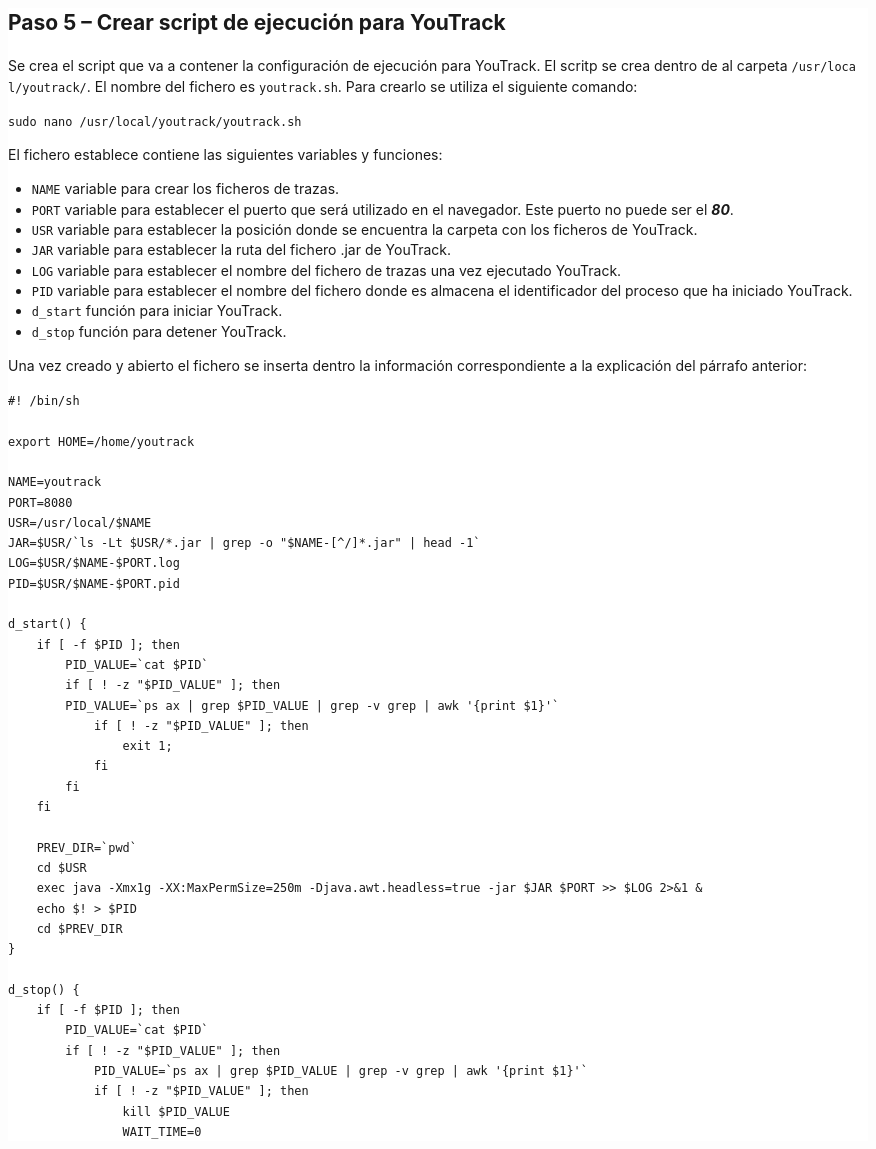 ## Paso 5 – Crear script de ejecución para YouTrack

Se crea el script que va a contener la configuración de ejecución para YouTrack. El scritp se crea dentro de al carpeta `/usr/local/youtrack/`. El nombre del fichero es `youtrack.sh`. Para crearlo se utiliza el siguiente comando:

```
sudo nano /usr/local/youtrack/youtrack.sh
```
El fichero establece contiene las siguientes variables y funciones:

* `NAME` variable para crear los ficheros de trazas.
* `PORT` variable para establecer el puerto que será utilizado en el navegador. Este puerto no puede ser el **_80_**.
* `USR` variable para establecer la posición donde se encuentra la carpeta con los ficheros de YouTrack.
* `JAR` variable para establecer la ruta del fichero .jar de YouTrack.
* `LOG` variable para establecer el nombre del fichero de trazas una vez ejecutado YouTrack.
* `PID` variable para establecer el nombre del fichero donde es almacena el identificador del proceso que ha iniciado YouTrack.
* `d_start` función para iniciar YouTrack.
* `d_stop` función para detener YouTrack.

Una vez creado y abierto el fichero se inserta dentro la información correspondiente a la explicación del párrafo anterior:

```
#! /bin/sh

export HOME=/home/youtrack

NAME=youtrack
PORT=8080
USR=/usr/local/$NAME
JAR=$USR/`ls -Lt $USR/*.jar | grep -o "$NAME-[^/]*.jar" | head -1`
LOG=$USR/$NAME-$PORT.log
PID=$USR/$NAME-$PORT.pid

d_start() {
	if [ -f $PID ]; then
		PID_VALUE=`cat $PID`
		if [ ! -z "$PID_VALUE" ]; then
		PID_VALUE=`ps ax | grep $PID_VALUE | grep -v grep | awk '{print $1}'`
			if [ ! -z "$PID_VALUE" ]; then
				exit 1;
			fi
		fi
	fi

	PREV_DIR=`pwd`
	cd $USR
	exec java -Xmx1g -XX:MaxPermSize=250m -Djava.awt.headless=true -jar $JAR $PORT >> $LOG 2>&1 &
	echo $! > $PID
	cd $PREV_DIR
}

d_stop() {
	if [ -f $PID ]; then
		PID_VALUE=`cat $PID`
		if [ ! -z "$PID_VALUE" ]; then
			PID_VALUE=`ps ax | grep $PID_VALUE | grep -v grep | awk '{print $1}'`
			if [ ! -z "$PID_VALUE" ]; then
				kill $PID_VALUE
				WAIT_TIME=0
```